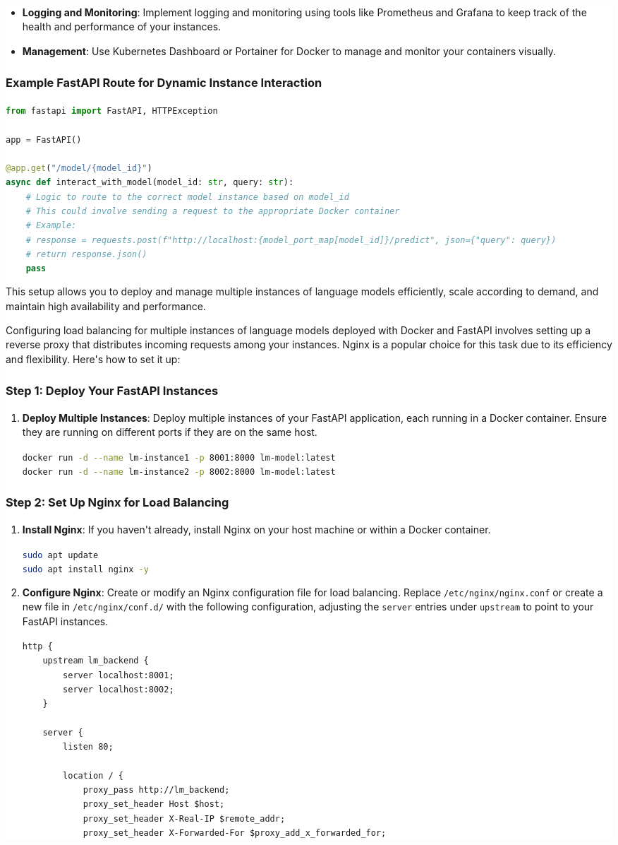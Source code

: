 - **Logging and Monitoring**: Implement logging and monitoring using tools like Prometheus and Grafana to keep track of the health and performance of your instances.

- **Management**: Use Kubernetes Dashboard or Portainer for Docker to manage and monitor your containers visually.

### Example FastAPI Route for Dynamic Instance Interaction

```python
from fastapi import FastAPI, HTTPException

app = FastAPI()

@app.get("/model/{model_id}")
async def interact_with_model(model_id: str, query: str):
    # Logic to route to the correct model instance based on model_id
    # This could involve sending a request to the appropriate Docker container
    # Example:
    # response = requests.post(f"http://localhost:{model_port_map[model_id]}/predict", json={"query": query})
    # return response.json()
    pass
```

This setup allows you to deploy and manage multiple instances of language models efficiently, scale according to demand, and maintain high availability and performance.


Configuring load balancing for multiple instances of language models deployed with Docker and FastAPI involves setting up a reverse proxy that distributes incoming requests among your instances. Nginx is a popular choice for this task due to its efficiency and flexibility. Here's how to set it up:

### Step 1: Deploy Your FastAPI Instances

1. **Deploy Multiple Instances**: Deploy multiple instances of your FastAPI application, each running in a Docker container. Ensure they are running on different ports if they are on the same host.
   ```bash
   docker run -d --name lm-instance1 -p 8001:8000 lm-model:latest
   docker run -d --name lm-instance2 -p 8002:8000 lm-model:latest
   ```

### Step 2: Set Up Nginx for Load Balancing

1. **Install Nginx**: If you haven't already, install Nginx on your host machine or within a Docker container.
   ```bash
   sudo apt update
   sudo apt install nginx -y
   ```

2. **Configure Nginx**: Create or modify an Nginx configuration file for load balancing. Replace `/etc/nginx/nginx.conf` or create a new file in `/etc/nginx/conf.d/` with the following configuration, adjusting the `server` entries under `upstream` to point to your FastAPI instances.
   ```nginx
   http {
       upstream lm_backend {
           server localhost:8001;
           server localhost:8002;
       }

       server {
           listen 80;

           location / {
               proxy_pass http://lm_backend;
               proxy_set_header Host $host;
               proxy_set_header X-Real-IP $remote_addr;
               proxy_set_header X-Forwarded-For $proxy_add_x_forwarded_for;
   ```
